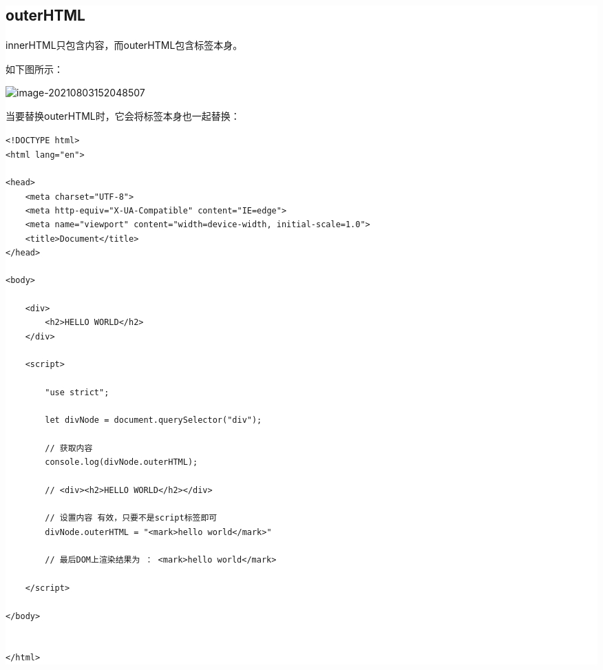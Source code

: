 

## outerHTML

innerHTML只包含内容，而outerHTML包含标签本身。

如下图所示：

![image-20210803152048507](https://images-1302522496.cos.ap-nanjing.myqcloud.com/img/image-20210803152048507.png)

当要替换outerHTML时，它会将标签本身也一起替换：

```
<!DOCTYPE html>
<html lang="en">

<head>
    <meta charset="UTF-8">
    <meta http-equiv="X-UA-Compatible" content="IE=edge">
    <meta name="viewport" content="width=device-width, initial-scale=1.0">
    <title>Document</title>
</head>

<body>

    <div>
        <h2>HELLO WORLD</h2>
    </div>

    <script>

        "use strict";

        let divNode = document.querySelector("div");

        // 获取内容
        console.log(divNode.outerHTML);

        // <div><h2>HELLO WORLD</h2></div>

        // 设置内容 有效，只要不是script标签即可
        divNode.outerHTML = "<mark>hello world</mark>"

        // 最后DOM上渲染结果为 ： <mark>hello world</mark>

    </script>

</body>


</html>
```
